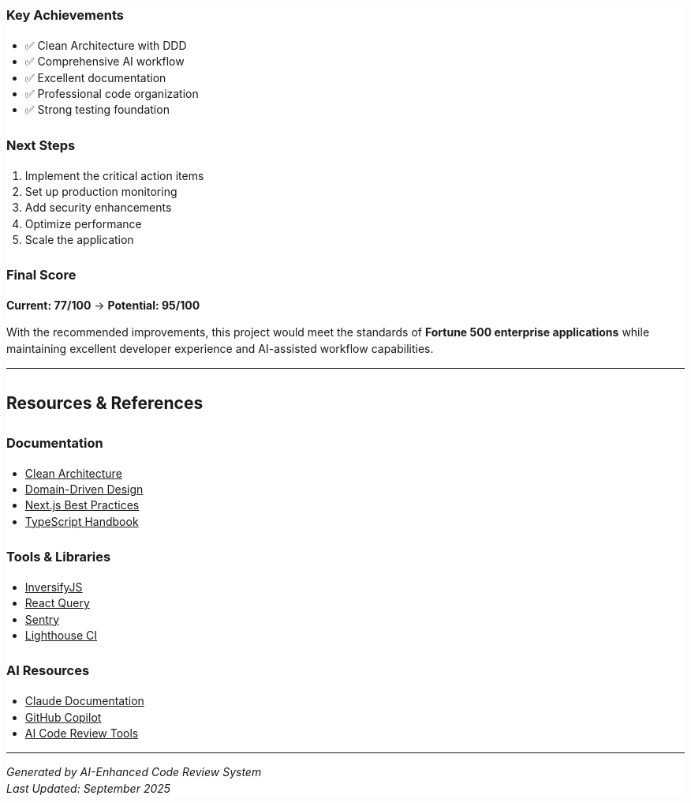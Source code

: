 ### Key Achievements

- ✅ Clean Architecture with DDD
- ✅ Comprehensive AI workflow
- ✅ Excellent documentation
- ✅ Professional code organization
- ✅ Strong testing foundation

### Next Steps

1. Implement the critical action items
2. Set up production monitoring
3. Add security enhancements
4. Optimize performance
5. Scale the application

### Final Score

**Current: 77/100** → **Potential: 95/100**

With the recommended improvements, this project would meet the standards of **Fortune 500 enterprise applications** while maintaining excellent developer experience and AI-assisted workflow capabilities.

---

## Resources & References

### Documentation

- [Clean Architecture](https://blog.cleancoder.com/uncle-bob/2012/08/13/the-clean-architecture.html)
- [Domain-Driven Design](https://martinfowler.com/bliki/DomainDrivenDesign.html)
- [Next.js Best Practices](https://nextjs.org/docs/app/building-your-application)
- [TypeScript Handbook](https://www.typescriptlang.org/docs/)

### Tools & Libraries

- [InversifyJS](https://inversify.io/)
- [React Query](https://tanstack.com/query/latest)
- [Sentry](https://sentry.io/)
- [Lighthouse CI](https://github.com/GoogleChrome/lighthouse-ci)

### AI Resources

- [Claude Documentation](https://docs.anthropic.com/)
- [GitHub Copilot](https://github.com/features/copilot)
- [AI Code Review Tools](https://github.com/topics/ai-code-review)

---

_Generated by AI-Enhanced Code Review System_  
_Last Updated: September 2025_
